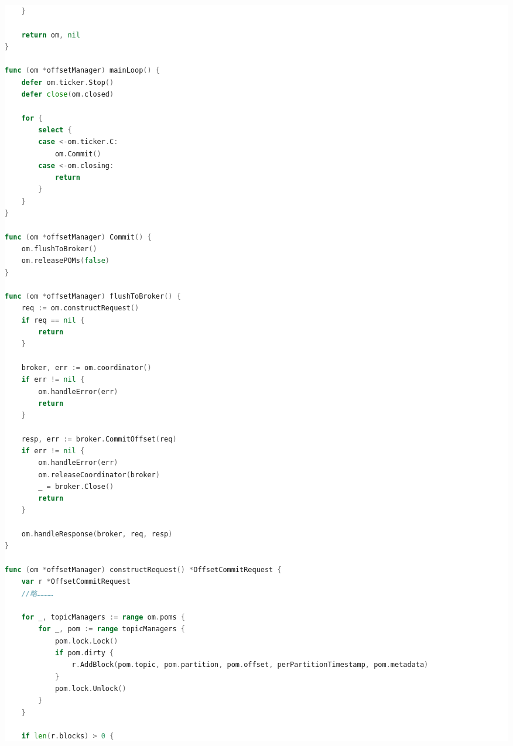 ```go
	}

	return om, nil
}

func (om *offsetManager) mainLoop() {
	defer om.ticker.Stop()
	defer close(om.closed)

	for {
		select {
		case <-om.ticker.C:
			om.Commit()
		case <-om.closing:
			return
		}
	}
}

func (om *offsetManager) Commit() {
	om.flushToBroker()
	om.releasePOMs(false)
}

func (om *offsetManager) flushToBroker() {
	req := om.constructRequest()
	if req == nil {
		return
	}

	broker, err := om.coordinator()
	if err != nil {
		om.handleError(err)
		return
	}

	resp, err := broker.CommitOffset(req)
	if err != nil {
		om.handleError(err)
		om.releaseCoordinator(broker)
		_ = broker.Close()
		return
	}

	om.handleResponse(broker, req, resp)
}

func (om *offsetManager) constructRequest() *OffsetCommitRequest {
	var r *OffsetCommitRequest
	//略…………

	for _, topicManagers := range om.poms {
		for _, pom := range topicManagers {
			pom.lock.Lock()
			if pom.dirty {
				r.AddBlock(pom.topic, pom.partition, pom.offset, perPartitionTimestamp, pom.metadata)
			}
			pom.lock.Unlock()
		}
	}

	if len(r.blocks) > 0 {
```